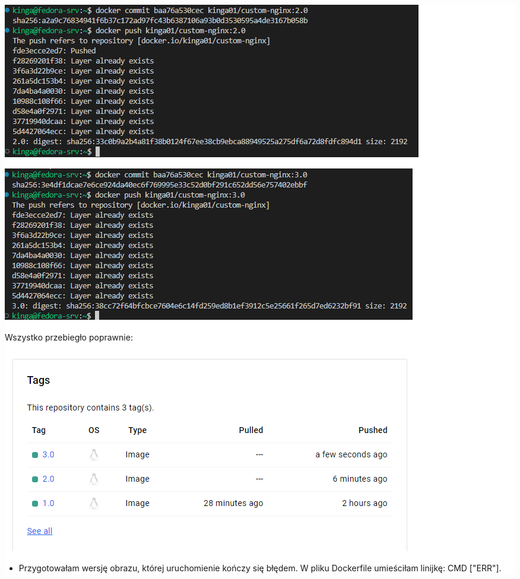 ![screen1](../Sprawozdanie2/screenshots/z20.png)

![screen1](../Sprawozdanie2/screenshots/z21.png)

Wszystko przebiegło poprawnie:

![screen1](../Sprawozdanie2/screenshots/z22.png)

* Przygotowałam wersję obrazu, której uruchomienie kończy się błędem. W pliku Dockerfile umieściłam linijkę: CMD ["ERR"].
